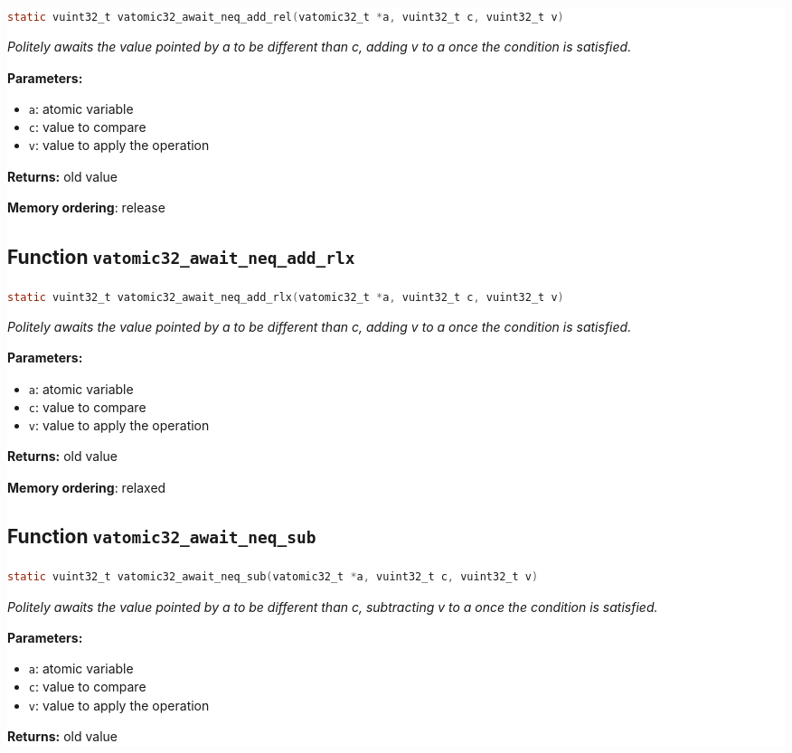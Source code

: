 ```c
static vuint32_t vatomic32_await_neq_add_rel(vatomic32_t *a, vuint32_t c, vuint32_t v)
``` 
_Politely awaits the value pointed by a to be different than c, adding v to a once the condition is satisfied._ 




**Parameters:**

- `a`: atomic variable 
- `c`: value to compare 
- `v`: value to apply the operation 


**Returns:** old value

**Memory ordering**: release 


##  Function `vatomic32_await_neq_add_rlx`

```c
static vuint32_t vatomic32_await_neq_add_rlx(vatomic32_t *a, vuint32_t c, vuint32_t v)
``` 
_Politely awaits the value pointed by a to be different than c, adding v to a once the condition is satisfied._ 




**Parameters:**

- `a`: atomic variable 
- `c`: value to compare 
- `v`: value to apply the operation 


**Returns:** old value

**Memory ordering**: relaxed 


##  Function `vatomic32_await_neq_sub`

```c
static vuint32_t vatomic32_await_neq_sub(vatomic32_t *a, vuint32_t c, vuint32_t v)
``` 
_Politely awaits the value pointed by a to be different than c, subtracting v to a once the condition is satisfied._ 




**Parameters:**

- `a`: atomic variable 
- `c`: value to compare 
- `v`: value to apply the operation 


**Returns:** old value
